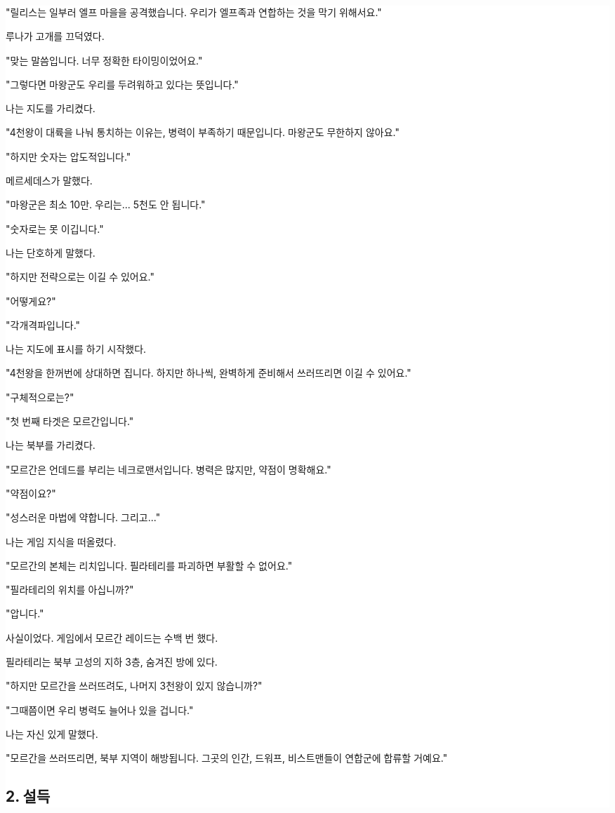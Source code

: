 "릴리스는 일부러 엘프 마을을 공격했습니다. 우리가 엘프족과 연합하는 것을 막기 위해서요."

루나가 고개를 끄덕였다.

"맞는 말씀입니다. 너무 정확한 타이밍이었어요."

"그렇다면 마왕군도 우리를 두려워하고 있다는 뜻입니다."

나는 지도를 가리켰다.

"4천왕이 대륙을 나눠 통치하는 이유는, 병력이 부족하기 때문입니다. 마왕군도 무한하지 않아요."

"하지만 숫자는 압도적입니다."

메르세데스가 말했다.

"마왕군은 최소 10만. 우리는... 5천도 안 됩니다."

"숫자로는 못 이깁니다."

나는 단호하게 말했다.

"하지만 전략으로는 이길 수 있어요."

"어떻게요?"

"각개격파입니다."

나는 지도에 표시를 하기 시작했다.

"4천왕을 한꺼번에 상대하면 집니다. 하지만 하나씩, 완벽하게 준비해서 쓰러뜨리면 이길 수 있어요."

"구체적으로는?"

"첫 번째 타겟은 모르간입니다."

나는 북부를 가리켰다.

"모르간은 언데드를 부리는 네크로맨서입니다. 병력은 많지만, 약점이 명확해요."

"약점이요?"

"성스러운 마법에 약합니다. 그리고..."

나는 게임 지식을 떠올렸다.

"모르간의 본체는 리치입니다. 필라테리를 파괴하면 부활할 수 없어요."

"필라테리의 위치를 아십니까?"

"압니다."

사실이었다. 게임에서 모르간 레이드는 수백 번 했다.

필라테리는 북부 고성의 지하 3층, 숨겨진 방에 있다.

"하지만 모르간을 쓰러뜨려도, 나머지 3천왕이 있지 않습니까?"

"그때쯤이면 우리 병력도 늘어나 있을 겁니다."

나는 자신 있게 말했다.

"모르간을 쓰러뜨리면, 북부 지역이 해방됩니다. 그곳의 인간, 드워프, 비스트맨들이 연합군에 합류할 거예요."

## 2. 설득
